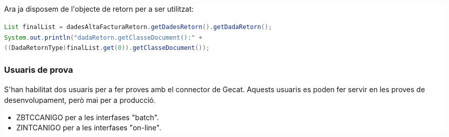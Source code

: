 Ara ja disposem de l'objecte de retorn per a ser utilitzat:

```java
List finalList = dadesAltaFacturaRetorn.getDadesRetorn().getDadaRetorn();
System.out.println("dadaRetorn.getClasseDocument():" +
((DadaRetornType)finalList.get(0)).getClasseDocument());
```

### Usuaris de prova

S'han habilitat dos usuaris per a fer proves amb el connector de Gecat. Aquests usuaris es poden fer servir en les proves de desenvolupament, però mai per a producció.

* ZBTCCANIGO per a les interfases "batch".
* ZINTCANIGO per a les interfases "on-line".
